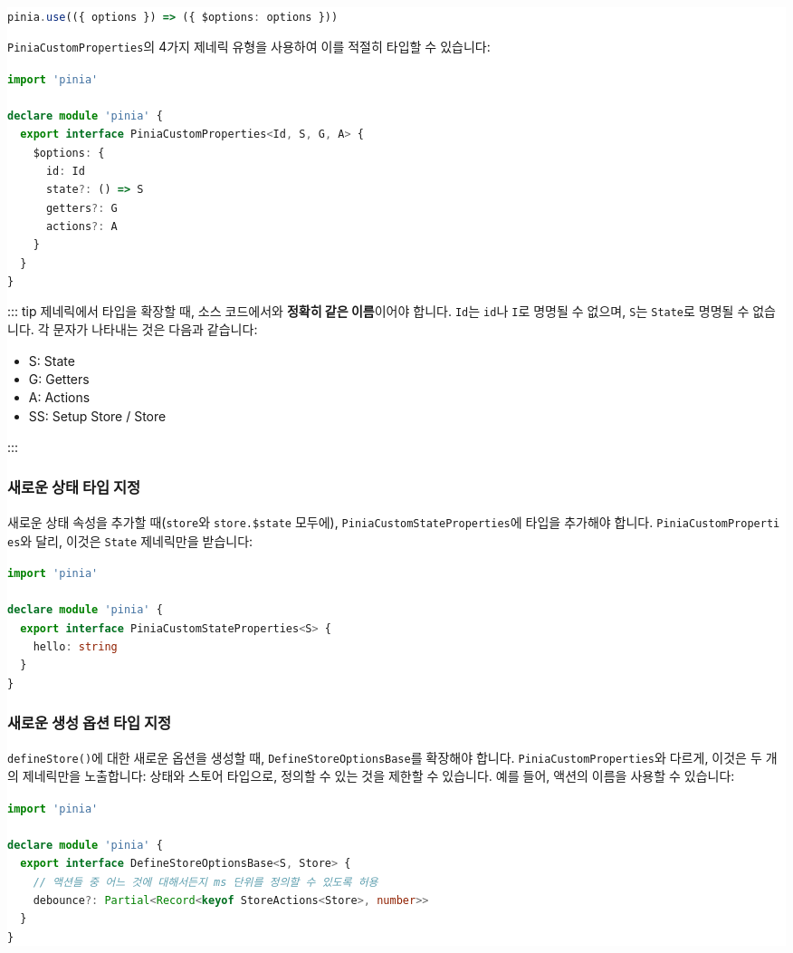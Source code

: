 ```ts
pinia.use(({ options }) => ({ $options: options }))
```

`PiniaCustomProperties`의 4가지 제네릭 유형을 사용하여 이를 적절히 타입할 수 있습니다:

```ts
import 'pinia'

declare module 'pinia' {
  export interface PiniaCustomProperties<Id, S, G, A> {
    $options: {
      id: Id
      state?: () => S
      getters?: G
      actions?: A
    }
  }
}
```

::: tip
제네릭에서 타입을 확장할 때, 소스 코드에서와 **정확히 같은 이름**이어야 합니다. `Id`는 `id`나 `I`로 명명될 수 없으며, `S`는 `State`로 명명될 수 없습니다. 각 문자가 나타내는 것은 다음과 같습니다:

- S: State
- G: Getters
- A: Actions
- SS: Setup Store / Store

:::

### 새로운 상태 타입 지정

새로운 상태 속성을 추가할 때(`store`와 `store.$state` 모두에), `PiniaCustomStateProperties`에 타입을 추가해야 합니다. `PiniaCustomProperties`와 달리, 이것은 `State` 제네릭만을 받습니다:

```ts
import 'pinia'

declare module 'pinia' {
  export interface PiniaCustomStateProperties<S> {
    hello: string
  }
}
```

### 새로운 생성 옵션 타입 지정

`defineStore()`에 대한 새로운 옵션을 생성할 때, `DefineStoreOptionsBase`를 확장해야 합니다. `PiniaCustomProperties`와 다르게, 이것은 두 개의 제네릭만을 노출합니다: 상태와 스토어 타입으로, 정의할 수 있는 것을 제한할 수 있습니다. 예를 들어, 액션의 이름을 사용할 수 있습니다:

```ts
import 'pinia'

declare module 'pinia' {
  export interface DefineStoreOptionsBase<S, Store> {
    // 액션들 중 어느 것에 대해서든지 ms 단위를 정의할 수 있도록 허용
    debounce?: Partial<Record<keyof StoreActions<Store>, number>>
  }
}
```
